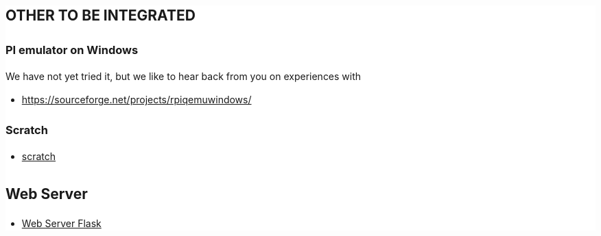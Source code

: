 

## OTHER TO BE INTEGRATED

### PI emulator on Windows

We have not yet tried it, but we like to hear back from you on experiences with 

* https://sourceforge.net/projects/rpiqemuwindows/


### Scratch

* [scratch](https://github.com/DexterInd/GrovePi/tree/master/Software/Scratch)


## Web Server

* [Web Server Flask](https://www.raspberrypi.org/learning/python-web-server-with-flask/worksheet/)